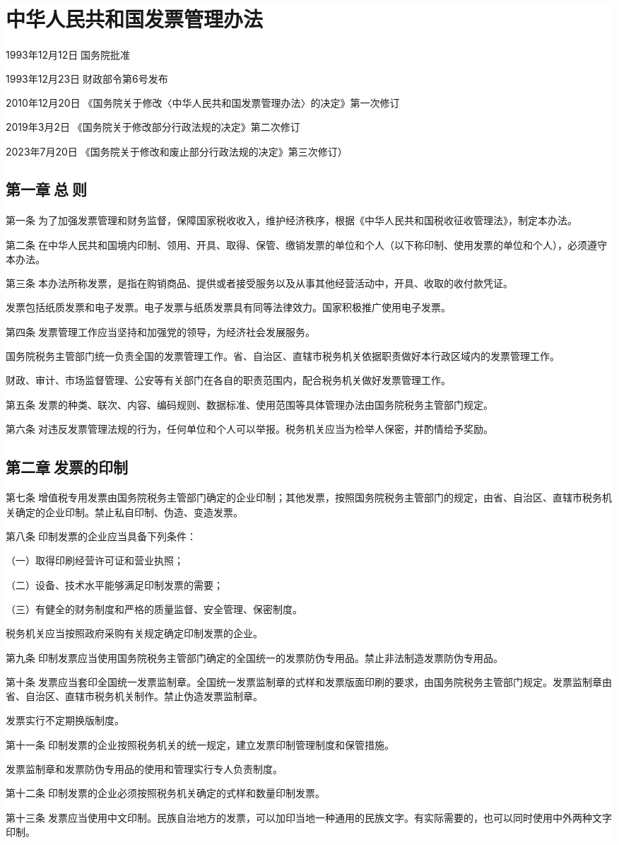 # 中华人民共和国发票管理办法

1993年12月12日 国务院批准　

1993年12月23日 财政部令第6号发布　

2010年12月20日 《国务院关于修改〈中华人民共和国发票管理办法〉的决定》第一次修订　

2019年3月2日 《国务院关于修改部分行政法规的决定》第二次修订　

2023年7月20日 《国务院关于修改和废止部分行政法规的决定》第三次修订）



## 第一章 总 则

第一条 为了加强发票管理和财务监督，保障国家税收收入，维护经济秩序，根据《中华人民共和国税收征收管理法》，制定本办法。

第二条 在中华人民共和国境内印制、领用、开具、取得、保管、缴销发票的单位和个人（以下称印制、使用发票的单位和个人），必须遵守本办法。

第三条 本办法所称发票，是指在购销商品、提供或者接受服务以及从事其他经营活动中，开具、收取的收付款凭证。

发票包括纸质发票和电子发票。电子发票与纸质发票具有同等法律效力。国家积极推广使用电子发票。

第四条 发票管理工作应当坚持和加强党的领导，为经济社会发展服务。

国务院税务主管部门统一负责全国的发票管理工作。省、自治区、直辖市税务机关依据职责做好本行政区域内的发票管理工作。

财政、审计、市场监督管理、公安等有关部门在各自的职责范围内，配合税务机关做好发票管理工作。

第五条 发票的种类、联次、内容、编码规则、数据标准、使用范围等具体管理办法由国务院税务主管部门规定。

第六条 对违反发票管理法规的行为，任何单位和个人可以举报。税务机关应当为检举人保密，并酌情给予奖励。

## 第二章 发票的印制

第七条 增值税专用发票由国务院税务主管部门确定的企业印制；其他发票，按照国务院税务主管部门的规定，由省、自治区、直辖市税务机关确定的企业印制。禁止私自印制、伪造、变造发票。

第八条 印制发票的企业应当具备下列条件：

（一）取得印刷经营许可证和营业执照；

（二）设备、技术水平能够满足印制发票的需要；

（三）有健全的财务制度和严格的质量监督、安全管理、保密制度。

税务机关应当按照政府采购有关规定确定印制发票的企业。

第九条 印制发票应当使用国务院税务主管部门确定的全国统一的发票防伪专用品。禁止非法制造发票防伪专用品。

第十条 发票应当套印全国统一发票监制章。全国统一发票监制章的式样和发票版面印刷的要求，由国务院税务主管部门规定。发票监制章由省、自治区、直辖市税务机关制作。禁止伪造发票监制章。

发票实行不定期换版制度。

第十一条 印制发票的企业按照税务机关的统一规定，建立发票印制管理制度和保管措施。

发票监制章和发票防伪专用品的使用和管理实行专人负责制度。

第十二条 印制发票的企业必须按照税务机关确定的式样和数量印制发票。

第十三条 发票应当使用中文印制。民族自治地方的发票，可以加印当地一种通用的民族文字。有实际需要的，也可以同时使用中外两种文字印制。
